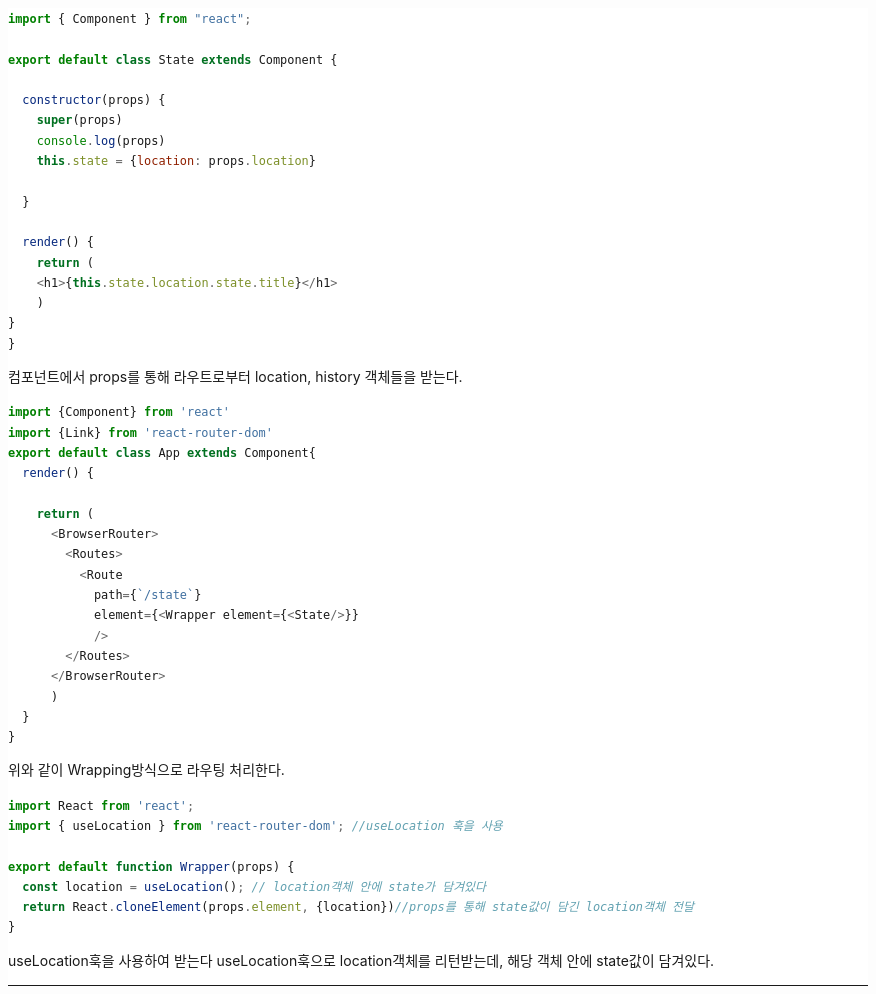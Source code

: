 
```javascript
import { Component } from "react";

export default class State extends Component {
  
  constructor(props) {
    super(props)
    console.log(props)
    this.state = {location: props.location}

  }

  render() {
    return (
    <h1>{this.state.location.state.title}</h1>
    )
}
}
```
컴포넌트에서 props를 통해 라우트로부터 location, history 객체들을 받는다.

```javascript
import {Component} from 'react'
import {Link} from 'react-router-dom'
export default class App extends Component{
  render() {
    
    return (
      <BrowserRouter>
        <Routes>
          <Route 
            path={`/state`} 
            element={<Wrapper element={<State/>}}
            />
        </Routes>
      </BrowserRouter>
      )
  }
}
```
위와 같이 Wrapping방식으로 라우팅 처리한다.

```javascript
import React from 'react';
import { useLocation } from 'react-router-dom'; //useLocation 훅을 사용

export default function Wrapper(props) {
  const location = useLocation(); // location객체 안에 state가 담겨있다
  return React.cloneElement(props.element, {location})//props를 통해 state값이 담긴 location객체 전달
}
```
useLocation훅을 사용하여 받는다
useLocation훅으로 location객체를 리턴받는데, 해당 객체 안에 state값이 담겨있다.
<hr/>
